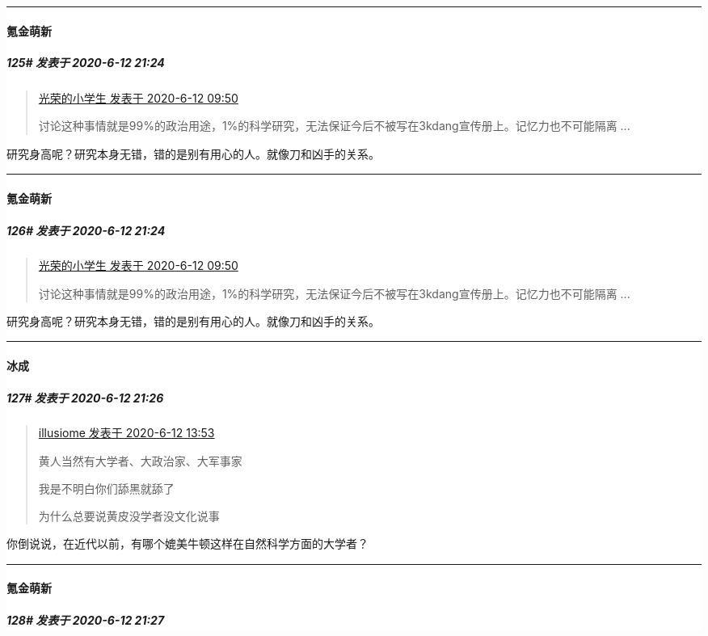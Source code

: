 



-----

####  氪金萌新  
##### 125#       发表于 2020-6-12 21:24



<blockquote><a href="httphttps://bbs.saraba1st.com/2b/forum.php?mod=redirect&amp;goto=findpost&amp;pid=47774308&amp;ptid=1941085" target="_blank">光荣的小学生 发表于 2020-6-12 09:50</a>

讨论这种事情就是99%的政治用途，1%的科学研究，无法保证今后不被写在3kdang宣传册上。记忆力也不可能隔离 ...</blockquote>
研究身高呢？研究本身无错，错的是别有用心的人。就像刀和凶手的关系。







-----

####  氪金萌新  
##### 126#       发表于 2020-6-12 21:24



<blockquote><a href="httphttps://bbs.saraba1st.com/2b/forum.php?mod=redirect&amp;goto=findpost&amp;pid=47774308&amp;ptid=1941085" target="_blank">光荣的小学生 发表于 2020-6-12 09:50</a>

讨论这种事情就是99%的政治用途，1%的科学研究，无法保证今后不被写在3kdang宣传册上。记忆力也不可能隔离 ...</blockquote>
研究身高呢？研究本身无错，错的是别有用心的人。就像刀和凶手的关系。







-----

####  冰成  
##### 127#       发表于 2020-6-12 21:26



<blockquote><a href="httphttps://bbs.saraba1st.com/2b/forum.php?mod=redirect&amp;goto=findpost&amp;pid=47777512&amp;ptid=1941085" target="_blank">illusiome 发表于 2020-6-12 13:53</a>

黄人当然有大学者、大政治家、大军事家

我是不明白你们舔黑就舔了

为什么总要说黄皮没学者没文化说事</blockquote>
你倒说说，在近代以前，有哪个媲美牛顿这样在自然科学方面的大学者？







-----

####  氪金萌新  
##### 128#       发表于 2020-6-12 21:27
